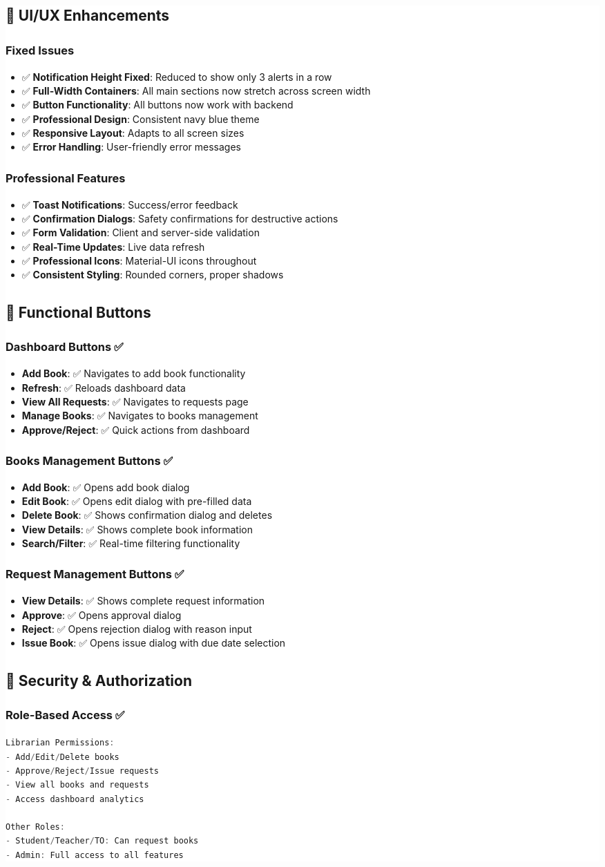 ## 🎨 **UI/UX Enhancements**

### **Fixed Issues**
- ✅ **Notification Height Fixed**: Reduced to show only 3 alerts in a row
- ✅ **Full-Width Containers**: All main sections now stretch across screen width
- ✅ **Button Functionality**: All buttons now work with backend
- ✅ **Professional Design**: Consistent navy blue theme
- ✅ **Responsive Layout**: Adapts to all screen sizes
- ✅ **Error Handling**: User-friendly error messages

### **Professional Features**
- ✅ **Toast Notifications**: Success/error feedback
- ✅ **Confirmation Dialogs**: Safety confirmations for destructive actions
- ✅ **Form Validation**: Client and server-side validation
- ✅ **Real-Time Updates**: Live data refresh
- ✅ **Professional Icons**: Material-UI icons throughout
- ✅ **Consistent Styling**: Rounded corners, proper shadows

## 🚀 **Functional Buttons**

### **Dashboard Buttons** ✅
- **Add Book**: ✅ Navigates to add book functionality
- **Refresh**: ✅ Reloads dashboard data
- **View All Requests**: ✅ Navigates to requests page
- **Manage Books**: ✅ Navigates to books management
- **Approve/Reject**: ✅ Quick actions from dashboard

### **Books Management Buttons** ✅
- **Add Book**: ✅ Opens add book dialog
- **Edit Book**: ✅ Opens edit dialog with pre-filled data
- **Delete Book**: ✅ Shows confirmation dialog and deletes
- **View Details**: ✅ Shows complete book information
- **Search/Filter**: ✅ Real-time filtering functionality

### **Request Management Buttons** ✅
- **View Details**: ✅ Shows complete request information
- **Approve**: ✅ Opens approval dialog
- **Reject**: ✅ Opens rejection dialog with reason input
- **Issue Book**: ✅ Opens issue dialog with due date selection

## 🔐 **Security & Authorization**

### **Role-Based Access** ✅
```javascript
Librarian Permissions:
- Add/Edit/Delete books
- Approve/Reject/Issue requests
- View all books and requests
- Access dashboard analytics

Other Roles:
- Student/Teacher/TO: Can request books
- Admin: Full access to all features
```
